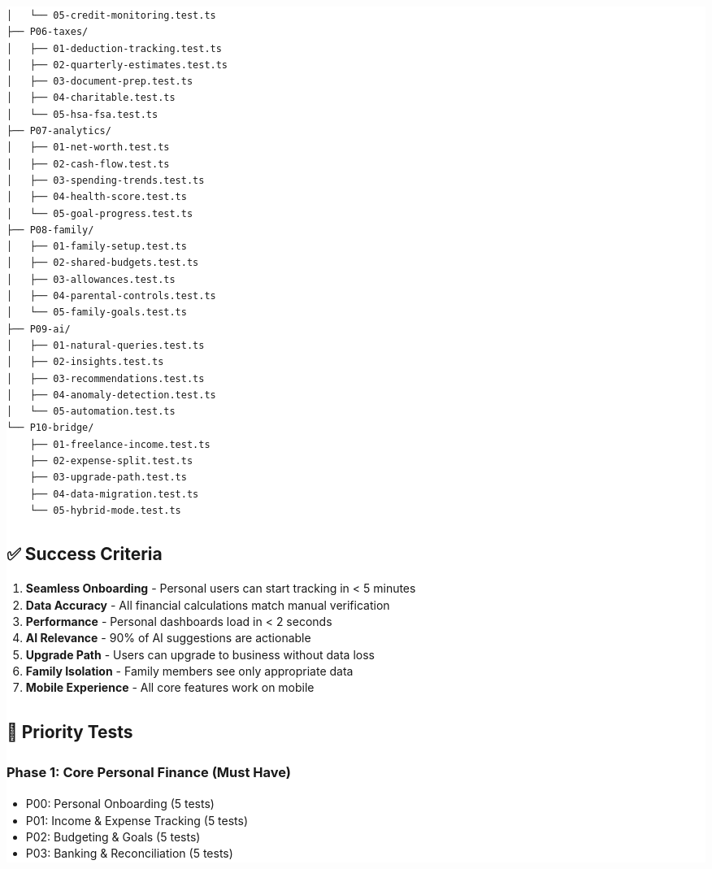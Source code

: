 ```
│   └── 05-credit-monitoring.test.ts
├── P06-taxes/
│   ├── 01-deduction-tracking.test.ts
│   ├── 02-quarterly-estimates.test.ts
│   ├── 03-document-prep.test.ts
│   ├── 04-charitable.test.ts
│   └── 05-hsa-fsa.test.ts
├── P07-analytics/
│   ├── 01-net-worth.test.ts
│   ├── 02-cash-flow.test.ts
│   ├── 03-spending-trends.test.ts
│   ├── 04-health-score.test.ts
│   └── 05-goal-progress.test.ts
├── P08-family/
│   ├── 01-family-setup.test.ts
│   ├── 02-shared-budgets.test.ts
│   ├── 03-allowances.test.ts
│   ├── 04-parental-controls.test.ts
│   └── 05-family-goals.test.ts
├── P09-ai/
│   ├── 01-natural-queries.test.ts
│   ├── 02-insights.test.ts
│   ├── 03-recommendations.test.ts
│   ├── 04-anomaly-detection.test.ts
│   └── 05-automation.test.ts
└── P10-bridge/
    ├── 01-freelance-income.test.ts
    ├── 02-expense-split.test.ts
    ├── 03-upgrade-path.test.ts
    ├── 04-data-migration.test.ts
    └── 05-hybrid-mode.test.ts
```

## ✅ Success Criteria

1. **Seamless Onboarding** - Personal users can start tracking in < 5 minutes
2. **Data Accuracy** - All financial calculations match manual verification
3. **Performance** - Personal dashboards load in < 2 seconds
4. **AI Relevance** - 90% of AI suggestions are actionable
5. **Upgrade Path** - Users can upgrade to business without data loss
6. **Family Isolation** - Family members see only appropriate data
7. **Mobile Experience** - All core features work on mobile

## 🎯 Priority Tests

### Phase 1: Core Personal Finance (Must Have)
- P00: Personal Onboarding (5 tests)
- P01: Income & Expense Tracking (5 tests)
- P02: Budgeting & Goals (5 tests)
- P03: Banking & Reconciliation (5 tests)
